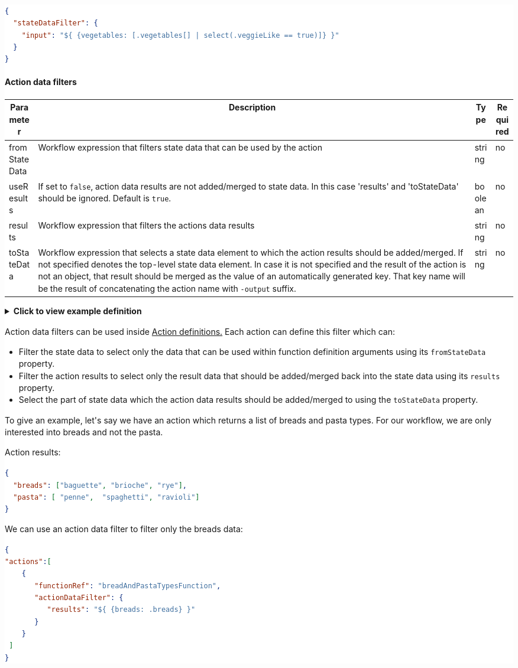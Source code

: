 ```json
{
  "stateDataFilter": {
    "input": "${ {vegetables: [.vegetables[] | select(.veggieLike == true)]} }"
  }
}
```

#### Action data filters

| Parameter | Description | Type | Required |
| --- | --- | --- | --- |
| fromStateData | Workflow expression that filters state data that can be used by the action | string | no |
| useResults | If set to `false`, action data results are not added/merged to state data. In this case 'results' and 'toStateData' should be ignored. Default is `true`.  | boolean | no |
| results | Workflow expression that filters the actions data results | string | no |
| toStateData | Workflow expression that selects a state data element to which the action results should be added/merged. If not specified denotes the top-level state data element. In case it is not specified and the result of the action is not an object, that result should be merged as the value of an automatically generated key. That key name will be the result of concatenating the action name with `-output` suffix. | string | no |

<details><summary><strong>Click to view example definition</strong></summary></details>

Action data filters can be used inside [Action definitions.](#Action-Definition)
Each action can define this filter which can:

* Filter the state data to select only the data that can be used within function definition arguments using its `fromStateData` property.
* Filter the action results to select only the result data that should be added/merged back into the state data
  using its `results` property.
* Select the part of state data which the action data results should be added/merged to
  using the `toStateData` property.

To give an example, let's say we have an action which returns a list of breads and pasta types.
For our workflow, we are only interested into breads and not the pasta.

Action results:

```json
{
  "breads": ["baguette", "brioche", "rye"],
  "pasta": [ "penne",  "spaghetti", "ravioli"]
}
```

We can use an action data filter to filter only the breads data:

```json
{
"actions":[
    {
       "functionRef": "breadAndPastaTypesFunction",
       "actionDataFilter": {
          "results": "${ {breads: .breads} }"
       }
    }
 ]
}
```
